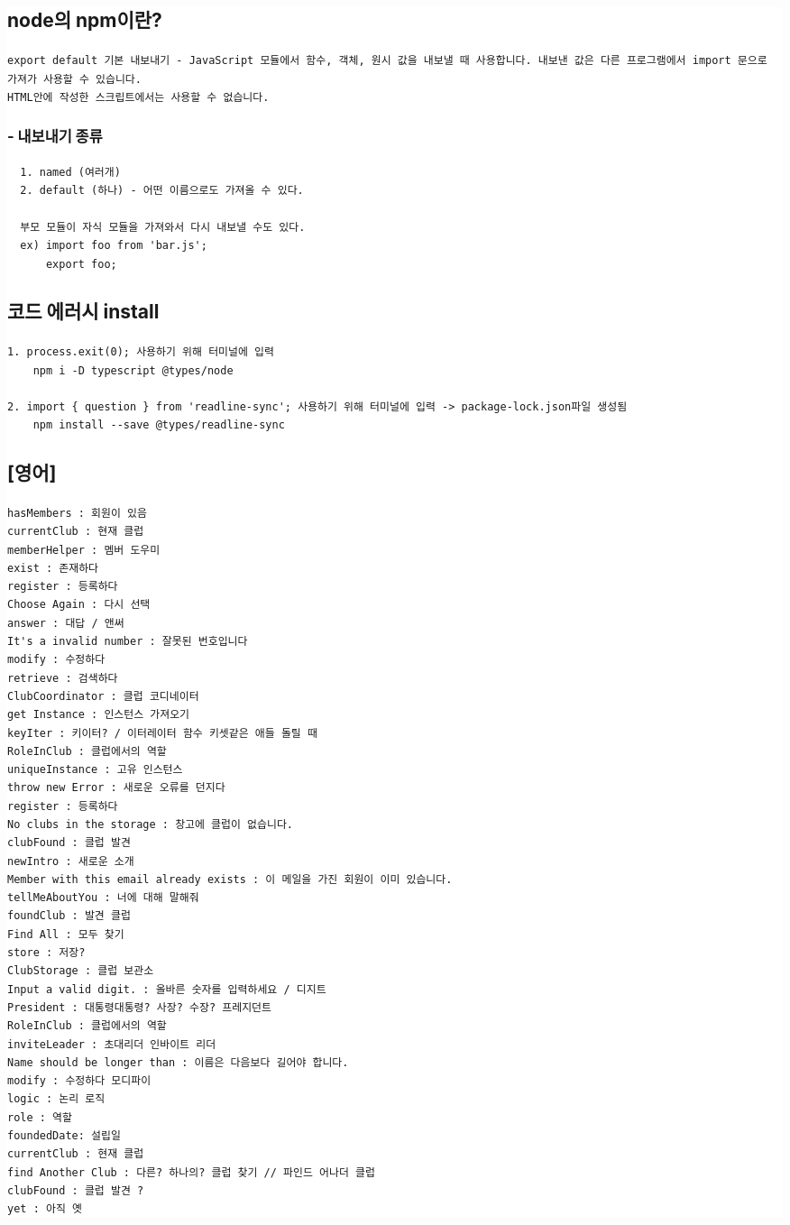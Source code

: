 
## node의 npm이란?
    export default 기본 내보내기 - JavaScript 모듈에서 함수, 객체, 원시 값을 내보낼 때 사용합니다. 내보낸 값은 다른 프로그램에서 import 문으로 가져가 사용할 수 있습니다.
    HTML안에 작성한 스크립트에서는 사용할 수 없습니다.

### - 내보내기 종류
      1. named (여러개)
      2. default (하나) - 어떤 이름으로도 가져올 수 있다.

      부모 모듈이 자식 모듈을 가져와서 다시 내보낼 수도 있다.
      ex) import foo from 'bar.js';
          export foo;

## 코드 에러시 install
    1. process.exit(0); 사용하기 위해 터미널에 입력
        npm i -D typescript @types/node

    2. import { question } from 'readline-sync'; 사용하기 위해 터미널에 입력 -> package-lock.json파일 생성됨 
        npm install --save @types/readline-sync


## [영어]

    hasMembers : 회원이 있음
    currentClub : 현재 클럽
    memberHelper : 멤버 도우미
    exist : 존재하다
    register : 등록하다
    Choose Again : 다시 선택
    answer : 대답 / 앤써
    It's a invalid number : 잘못된 번호입니다
    modify : 수정하다
    retrieve : 검색하다
    ClubCoordinator : 클럽 코디네이터
    get Instance : 인스턴스 가져오기
    keyIter : 키이터? / 이터레이터 함수 키셋같은 애들 돌릴 때 
    RoleInClub : 클럽에서의 역할
    uniqueInstance : 고유 인스턴스
    throw new Error : 새로운 오류를 던지다
    register : 등록하다
    No clubs in the storage : 창고에 클럽이 없습니다.
    clubFound : 클럽 발견
    newIntro : 새로운 소개
    Member with this email already exists : 이 메일을 가진 회원이 이미 있습니다.
    tellMeAboutYou : 너에 대해 말해줘
    foundClub : 발견 클럽
    Find All : 모두 찾기
    store : 저장?
    ClubStorage : 클럽 보관소
    Input a valid digit. : 올바른 숫자를 입력하세요 / 디지트
    President : 대통령대통령? 사장? 수장? 프레지던트
    RoleInClub : 클럽에서의 역할
    inviteLeader : 초대리더 인바이트 리더
    Name should be longer than : 이름은 다음보다 길어야 합니다.
    modify : 수정하다 모디파이
    logic : 논리 로직
    role : 역할
    foundedDate: 설립일
    currentClub : 현재 클럽
    find Another Club : 다른? 하나의? 클럽 찾기 // 파인드 어나더 클럽
    clubFound : 클럽 발견 ?
    yet : 아직 옛